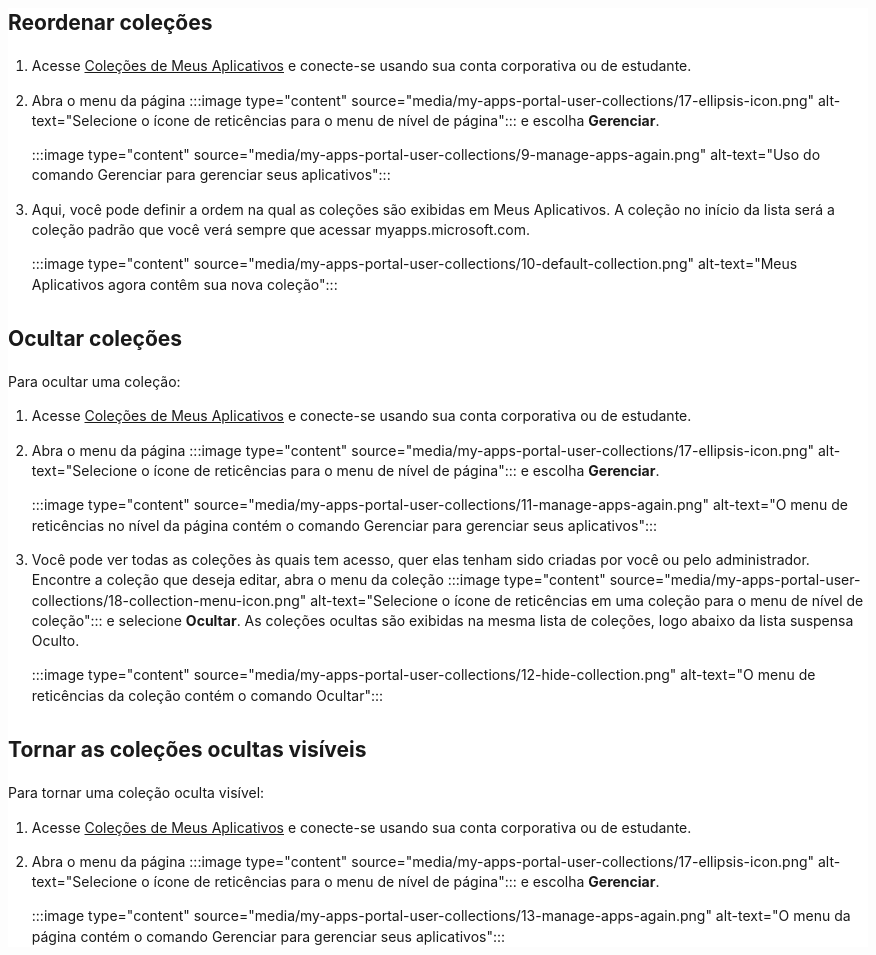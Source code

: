 ## <a name="reorder-collections"></a>Reordenar coleções

1. Acesse [Coleções de Meus Aplicativos](https://myapplications.microsoft.com/?endUserCollections) e conecte-se usando sua conta corporativa ou de estudante.
1. Abra o menu da página :::image type="content" source="media/my-apps-portal-user-collections/17-ellipsis-icon.png" alt-text="Selecione o ícone de reticências para o menu de nível de página"::: e escolha **Gerenciar**.  

    :::image type="content" source="media/my-apps-portal-user-collections/9-manage-apps-again.png" alt-text="Uso do comando Gerenciar para gerenciar seus aplicativos":::

1. Aqui, você pode definir a ordem na qual as coleções são exibidas em Meus Aplicativos. A coleção no início da lista será a coleção padrão que você verá sempre que acessar myapps.microsoft.com.  

    :::image type="content" source="media/my-apps-portal-user-collections/10-default-collection.png" alt-text="Meus Aplicativos agora contêm sua nova coleção":::

## <a name="hide-collections"></a>Ocultar coleções

Para ocultar uma coleção:

1. Acesse [Coleções de Meus Aplicativos](https://myapplications.microsoft.com/?endUserCollections) e conecte-se usando sua conta corporativa ou de estudante.
1. Abra o menu da página :::image type="content" source="media/my-apps-portal-user-collections/17-ellipsis-icon.png" alt-text="Selecione o ícone de reticências para o menu de nível de página"::: e escolha **Gerenciar**.

    :::image type="content" source="media/my-apps-portal-user-collections/11-manage-apps-again.png" alt-text="O menu de reticências no nível da página contém o comando Gerenciar para gerenciar seus aplicativos":::

1. Você pode ver todas as coleções às quais tem acesso, quer elas tenham sido criadas por você ou pelo administrador. Encontre a coleção que deseja editar, abra o menu da coleção :::image type="content" source="media/my-apps-portal-user-collections/18-collection-menu-icon.png" alt-text="Selecione o ícone de reticências em uma coleção para o menu de nível de coleção"::: e selecione **Ocultar**. As coleções ocultas são exibidas na mesma lista de coleções, logo abaixo da lista suspensa Oculto.  

    :::image type="content" source="media/my-apps-portal-user-collections/12-hide-collection.png" alt-text="O menu de reticências da coleção contém o comando Ocultar":::

## <a name="make-hidden-collections-visible"></a>Tornar as coleções ocultas visíveis

Para tornar uma coleção oculta visível:

1. Acesse [Coleções de Meus Aplicativos](https://myapplications.microsoft.com/?endUserCollections) e conecte-se usando sua conta corporativa ou de estudante.

1. Abra o menu da página :::image type="content" source="media/my-apps-portal-user-collections/17-ellipsis-icon.png" alt-text="Selecione o ícone de reticências para o menu de nível de página"::: e escolha **Gerenciar**.

    :::image type="content" source="media/my-apps-portal-user-collections/13-manage-apps-again.png" alt-text="O menu da página contém o comando Gerenciar para gerenciar seus aplicativos":::
